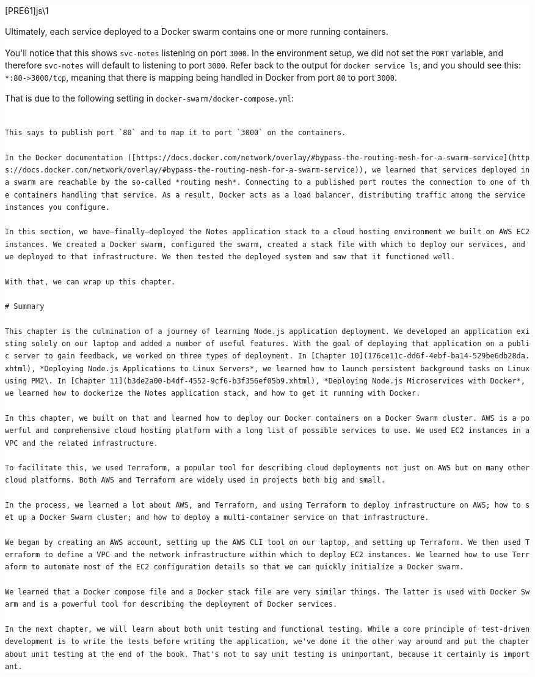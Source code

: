 [PRE61]js\1

Ultimately, each service deployed to a Docker swarm contains one or more running containers.

You'll notice that this shows `svc-notes` listening on port `3000`. In the environment setup, we did not set the `PORT` variable, and therefore `svc-notes` will default to listening to port `3000`. Refer back to the output for `docker service ls`, and you should see this: `*:80->3000/tcp`, meaning that there is mapping being handled in Docker from port `80` to port `3000`.

That is due to the following setting in `docker-swarm/docker-compose.yml`:

```js\1

This says to publish port `80` and to map it to port `3000` on the containers.

In the Docker documentation ([https://docs.docker.com/network/overlay/#bypass-the-routing-mesh-for-a-swarm-service](https://docs.docker.com/network/overlay/#bypass-the-routing-mesh-for-a-swarm-service)), we learned that services deployed in a swarm are reachable by the so-called *routing mesh*. Connecting to a published port routes the connection to one of the containers handling that service. As a result, Docker acts as a load balancer, distributing traffic among the service instances you configure.

In this section, we have—finally—deployed the Notes application stack to a cloud hosting environment we built on AWS EC2 instances. We created a Docker swarm, configured the swarm, created a stack file with which to deploy our services, and we deployed to that infrastructure. We then tested the deployed system and saw that it functioned well.

With that, we can wrap up this chapter.

# Summary

This chapter is the culmination of a journey of learning Node.js application deployment. We developed an application existing solely on our laptop and added a number of useful features. With the goal of deploying that application on a public server to gain feedback, we worked on three types of deployment. In [Chapter 10](176ce11c-dd6f-4ebf-ba14-529be6db28da.xhtml), *Deploying Node.js Applications to Linux Servers*, we learned how to launch persistent background tasks on Linux using PM2\. In [Chapter 11](b3de2a00-b4df-4552-9cf6-b3f356ef05b9.xhtml), *Deploying Node.js Microservices with Docker*, we learned how to dockerize the Notes application stack, and how to get it running with Docker.

In this chapter, we built on that and learned how to deploy our Docker containers on a Docker Swarm cluster. AWS is a powerful and comprehensive cloud hosting platform with a long list of possible services to use. We used EC2 instances in a VPC and the related infrastructure.

To facilitate this, we used Terraform, a popular tool for describing cloud deployments not just on AWS but on many other cloud platforms. Both AWS and Terraform are widely used in projects both big and small.

In the process, we learned a lot about AWS, and Terraform, and using Terraform to deploy infrastructure on AWS; how to set up a Docker Swarm cluster; and how to deploy a multi-container service on that infrastructure.

We began by creating an AWS account, setting up the AWS CLI tool on our laptop, and setting up Terraform. We then used Terraform to define a VPC and the network infrastructure within which to deploy EC2 instances. We learned how to use Terraform to automate most of the EC2 configuration details so that we can quickly initialize a Docker swarm.

We learned that a Docker compose file and a Docker stack file are very similar things. The latter is used with Docker Swarm and is a powerful tool for describing the deployment of Docker services.

In the next chapter, we will learn about both unit testing and functional testing. While a core principle of test-driven development is to write the tests before writing the application, we've done it the other way around and put the chapter about unit testing at the end of the book. That's not to say unit testing is unimportant, because it certainly is important.